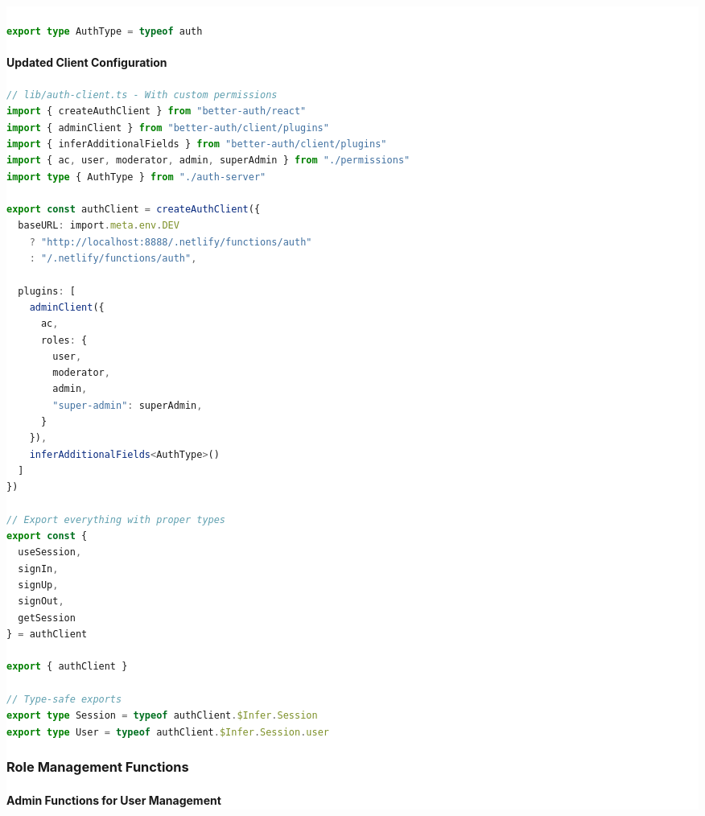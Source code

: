 ```typescript

export type AuthType = typeof auth
```

#### Updated Client Configuration

```typescript
// lib/auth-client.ts - With custom permissions
import { createAuthClient } from "better-auth/react"
import { adminClient } from "better-auth/client/plugins"
import { inferAdditionalFields } from "better-auth/client/plugins"
import { ac, user, moderator, admin, superAdmin } from "./permissions"
import type { AuthType } from "./auth-server"

export const authClient = createAuthClient({
  baseURL: import.meta.env.DEV 
    ? "http://localhost:8888/.netlify/functions/auth"
    : "/.netlify/functions/auth",
  
  plugins: [
    adminClient({
      ac,
      roles: {
        user,
        moderator,
        admin,
        "super-admin": superAdmin,
      }
    }),
    inferAdditionalFields<AuthType>()
  ]
})

// Export everything with proper types
export const { 
  useSession, 
  signIn, 
  signUp, 
  signOut,
  getSession 
} = authClient

export { authClient }

// Type-safe exports
export type Session = typeof authClient.$Infer.Session
export type User = typeof authClient.$Infer.Session.user
```

### Role Management Functions

#### Admin Functions for User Management
